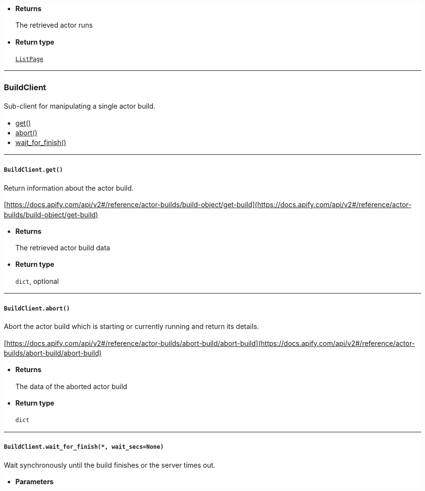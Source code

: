 * **Returns**

  The retrieved actor runs

* **Return type**

  [`ListPage`](#listpage)

***

### [](#buildclient) BuildClient

Sub-client for manipulating a single actor build.

* [get()](#buildclient-get)
* [abort()](#buildclient-abort)
* [wait\_for\_finish()](#buildclient-wait\_for\_finish)

***

#### [](#buildclient-get) `BuildClient.get()`

Return information about the actor build.

[https://docs.apify.com/api/v2#/reference/actor-builds/build-object/get-build](https://docs.apify.com/api/v2#/reference/actor-builds/build-object/get-build)

* **Returns**

  The retrieved actor build data

* **Return type**

  `dict`, optional

***

#### [](#buildclient-abort) `BuildClient.abort()`

Abort the actor build which is starting or currently running and return its details.

[https://docs.apify.com/api/v2#/reference/actor-builds/abort-build/abort-build](https://docs.apify.com/api/v2#/reference/actor-builds/abort-build/abort-build)

* **Returns**

  The data of the aborted actor build

* **Return type**

  `dict`

***

#### [](#buildclient-wait_for_finish) `BuildClient.wait_for_finish(*, wait_secs=None)`

Wait synchronously until the build finishes or the server times out.

* **Parameters**
